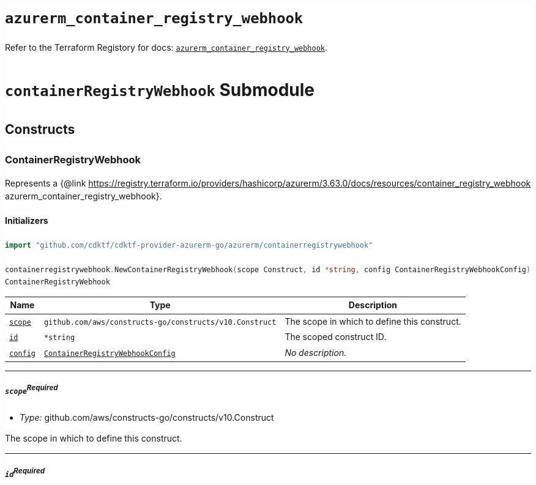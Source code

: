 # `azurerm_container_registry_webhook`

Refer to the Terraform Registory for docs: [`azurerm_container_registry_webhook`](https://registry.terraform.io/providers/hashicorp/azurerm/3.63.0/docs/resources/container_registry_webhook).

# `containerRegistryWebhook` Submodule <a name="`containerRegistryWebhook` Submodule" id="@cdktf/provider-azurerm.containerRegistryWebhook"></a>

## Constructs <a name="Constructs" id="Constructs"></a>

### ContainerRegistryWebhook <a name="ContainerRegistryWebhook" id="@cdktf/provider-azurerm.containerRegistryWebhook.ContainerRegistryWebhook"></a>

Represents a {@link https://registry.terraform.io/providers/hashicorp/azurerm/3.63.0/docs/resources/container_registry_webhook azurerm_container_registry_webhook}.

#### Initializers <a name="Initializers" id="@cdktf/provider-azurerm.containerRegistryWebhook.ContainerRegistryWebhook.Initializer"></a>

```go
import "github.com/cdktf/cdktf-provider-azurerm-go/azurerm/containerregistrywebhook"

containerregistrywebhook.NewContainerRegistryWebhook(scope Construct, id *string, config ContainerRegistryWebhookConfig) ContainerRegistryWebhook
```

| **Name** | **Type** | **Description** |
| --- | --- | --- |
| <code><a href="#@cdktf/provider-azurerm.containerRegistryWebhook.ContainerRegistryWebhook.Initializer.parameter.scope">scope</a></code> | <code>github.com/aws/constructs-go/constructs/v10.Construct</code> | The scope in which to define this construct. |
| <code><a href="#@cdktf/provider-azurerm.containerRegistryWebhook.ContainerRegistryWebhook.Initializer.parameter.id">id</a></code> | <code>*string</code> | The scoped construct ID. |
| <code><a href="#@cdktf/provider-azurerm.containerRegistryWebhook.ContainerRegistryWebhook.Initializer.parameter.config">config</a></code> | <code><a href="#@cdktf/provider-azurerm.containerRegistryWebhook.ContainerRegistryWebhookConfig">ContainerRegistryWebhookConfig</a></code> | *No description.* |

---

##### `scope`<sup>Required</sup> <a name="scope" id="@cdktf/provider-azurerm.containerRegistryWebhook.ContainerRegistryWebhook.Initializer.parameter.scope"></a>

- *Type:* github.com/aws/constructs-go/constructs/v10.Construct

The scope in which to define this construct.

---

##### `id`<sup>Required</sup> <a name="id" id="@cdktf/provider-azurerm.containerRegistryWebhook.ContainerRegistryWebhook.Initializer.parameter.id"></a>
